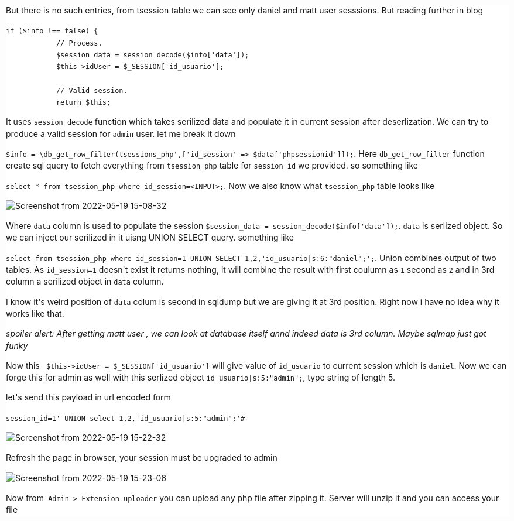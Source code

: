 But there is no such entries, from tsession table we can see only daniel and matt user sesssions. But reading further in blog

```
if ($info !== false) {
            // Process.
            $session_data = session_decode($info['data']);
            $this->idUser = $_SESSION['id_usuario'];

            // Valid session.
            return $this;
```
It uses `session_decode` function which takes serilized data and populate it in current session after deserlization. We can try to produce a valid session for `admin` user. let me break it down 

`$info = \db_get_row_filter(tsessions_php',['id_session' => $data['phpsessionid']]);`. Here `db_get_row_filter` function create sql query to fetch everything from `tsession_php` table for `session_id` we provided. so something like

`select * from tsession_php where id_session=<INPUT>;`. Now we also know what `tsession_php` table looks like

![Screenshot from 2022-05-19 15-08-32](https://user-images.githubusercontent.com/79413473/169263303-a4d6eb37-7c46-4146-b792-63b51ae17182.png)

Where `data` column is used to populate the session `$session_data = session_decode($info['data']);`. `data` is serlized object. So we can inject our serilized in it uisng UNION SELECT query. something like

`select from tsession_php where id_session=1 UNION SELECT 1,2,'id_usuario|s:6:"daniel";';`. Union combines output of two tables. As `id_session=1` doesn't exist it returns nothing, it will combine the result with first coulumn as `1` second as `2` and in 3rd column a serilized object in `data` column. 

I know it's weird position of `data` colum is second in sqldump but we are giving it at 3rd position. Right now i have no idea why it works like that.

*spoiler alert: After getting matt user , we can look at database itself annd indeed data is 3rd column. Maybe sqlmap just got funky*

Now this ` $this->idUser = $_SESSION['id_usuario']` will give value of `id_usuario` to current session which is `daniel`. Now we can forge this for admin as well with this serlized object `id_usuario|s:5:"admin";`, type string of length 5.

let's send this payload in url encoded form

```
session_id=1' UNION select 1,2,'id_usuario|s:5:"admin";'#
```

![Screenshot from 2022-05-19 15-22-32](https://user-images.githubusercontent.com/79413473/169266036-a3338f10-205d-489d-ba62-68dac80e412e.png)

Refresh the page in browser, your session must be upgraded to admin

![Screenshot from 2022-05-19 15-23-06](https://user-images.githubusercontent.com/79413473/169266162-f58e5541-1775-4391-83e9-22578a48ad3a.png)

Now from` Admin-> Extension uploader` you can upload any php file after zipping it. Server will unzip it and you can access your file
